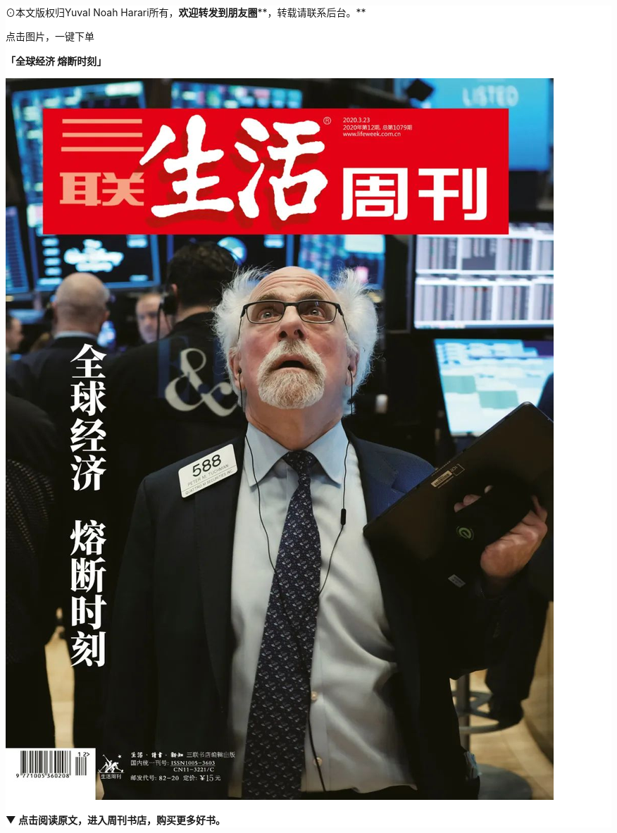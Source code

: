 ⊙本文版权归Yuval Noah Harari所有，**欢迎转发到朋友圈****，转载请联系后台。**

点击图片，一键下单

**「******全球经济 熔断时刻******」**  

[![](/images/post/89c68268bc764fc42f45e6cbd75097fe.jpg)](https://shop1037027.m.youzan.com/wscgoods/detail/1ydszbluayc17)

******************▼ 点击阅读原文，************************************进入周刊书店************************************，购买更多好书。******************

